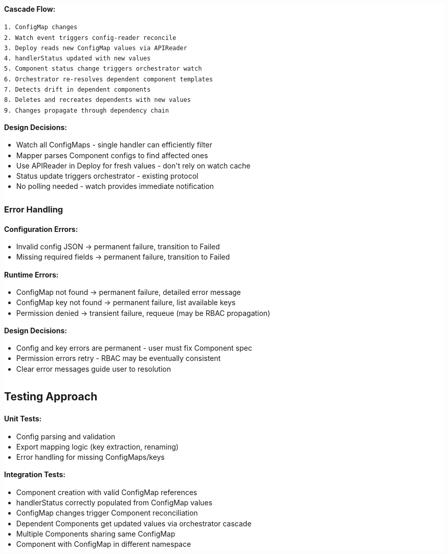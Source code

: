 **Cascade Flow:**

```text
1. ConfigMap changes
2. Watch event triggers config-reader reconcile
3. Deploy reads new ConfigMap values via APIReader
4. handlerStatus updated with new values
5. Component status change triggers orchestrator watch
6. Orchestrator re-resolves dependent component templates
7. Detects drift in dependent components
8. Deletes and recreates dependents with new values
9. Changes propagate through dependency chain
```

**Design Decisions:**

- Watch all ConfigMaps - single handler can efficiently filter
- Mapper parses Component configs to find affected ones
- Use APIReader in Deploy for fresh values - don't rely on watch cache
- Status update triggers orchestrator - existing protocol
- No polling needed - watch provides immediate notification

### Error Handling

**Configuration Errors:**

- Invalid config JSON → permanent failure, transition to Failed
- Missing required fields → permanent failure, transition to Failed

**Runtime Errors:**

- ConfigMap not found → permanent failure, detailed error message
- ConfigMap key not found → permanent failure, list available keys
- Permission denied → transient failure, requeue (may be RBAC propagation)

**Design Decisions:**

- Config and key errors are permanent - user must fix Component spec
- Permission errors retry - RBAC may be eventually consistent
- Clear error messages guide user to resolution

## Testing Approach

**Unit Tests:**

- Config parsing and validation
- Export mapping logic (key extraction, renaming)
- Error handling for missing ConfigMaps/keys

**Integration Tests:**

- Component creation with valid ConfigMap references
- handlerStatus correctly populated from ConfigMap values
- ConfigMap changes trigger Component reconciliation
- Dependent Components get updated values via orchestrator cascade
- Multiple Components sharing same ConfigMap
- Component with ConfigMap in different namespace
